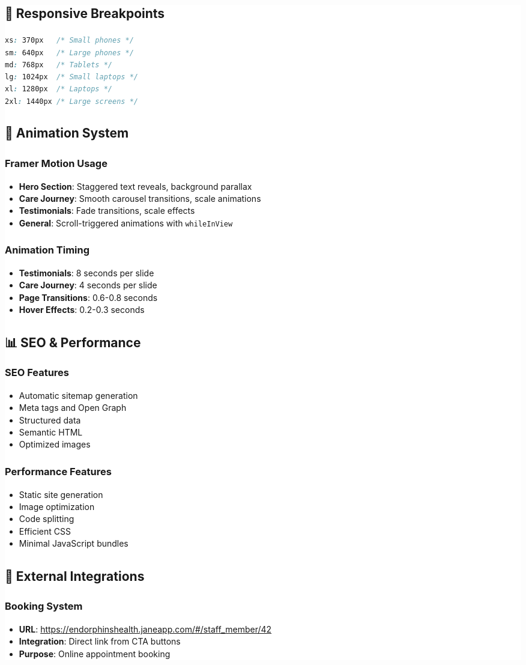 ## 📱 Responsive Breakpoints

```css
xs: 370px   /* Small phones */
sm: 640px   /* Large phones */
md: 768px   /* Tablets */
lg: 1024px  /* Small laptops */
xl: 1280px  /* Laptops */
2xl: 1440px /* Large screens */
```

## 🎨 Animation System

### Framer Motion Usage
- **Hero Section**: Staggered text reveals, background parallax
- **Care Journey**: Smooth carousel transitions, scale animations
- **Testimonials**: Fade transitions, scale effects
- **General**: Scroll-triggered animations with `whileInView`

### Animation Timing
- **Testimonials**: 8 seconds per slide
- **Care Journey**: 4 seconds per slide
- **Page Transitions**: 0.6-0.8 seconds
- **Hover Effects**: 0.2-0.3 seconds

## 📊 SEO & Performance

### SEO Features
- Automatic sitemap generation
- Meta tags and Open Graph
- Structured data
- Semantic HTML
- Optimized images

### Performance Features
- Static site generation
- Image optimization
- Code splitting
- Efficient CSS
- Minimal JavaScript bundles

## 🔗 External Integrations

### Booking System
- **URL**: https://endorphinshealth.janeapp.com/#/staff_member/42
- **Integration**: Direct link from CTA buttons
- **Purpose**: Online appointment booking
